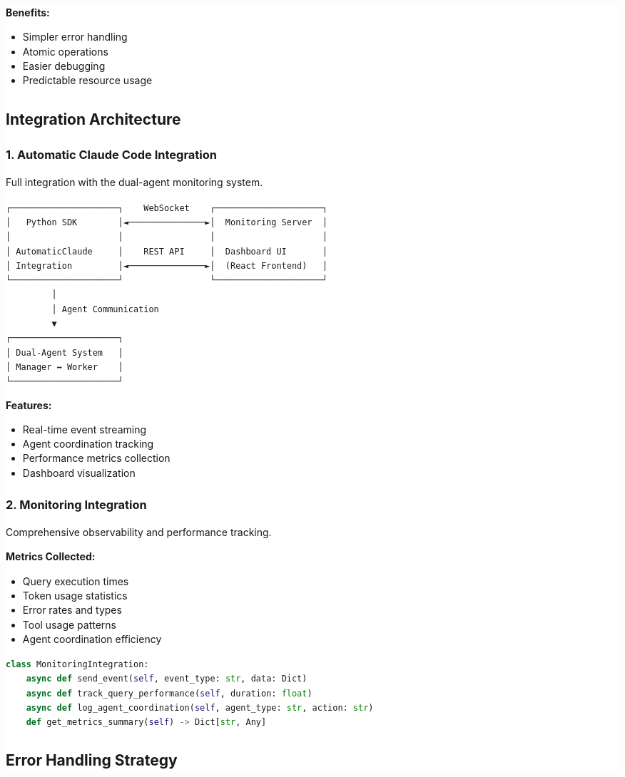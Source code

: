 **Benefits:**
- Simpler error handling
- Atomic operations
- Easier debugging
- Predictable resource usage

## Integration Architecture

### 1. Automatic Claude Code Integration

Full integration with the dual-agent monitoring system.

```
┌─────────────────────┐    WebSocket    ┌─────────────────────┐
│   Python SDK        │◄───────────────►│  Monitoring Server  │
│                     │                 │                     │
│ AutomaticClaude     │    REST API     │  Dashboard UI       │
│ Integration         │◄───────────────►│  (React Frontend)   │
└─────────────────────┘                 └─────────────────────┘
         │
         │ Agent Communication
         ▼
┌─────────────────────┐
│ Dual-Agent System   │
│ Manager ↔ Worker    │
└─────────────────────┘
```

**Features:**
- Real-time event streaming
- Agent coordination tracking
- Performance metrics collection
- Dashboard visualization

### 2. Monitoring Integration

Comprehensive observability and performance tracking.

**Metrics Collected:**
- Query execution times
- Token usage statistics
- Error rates and types
- Tool usage patterns
- Agent coordination efficiency

```python
class MonitoringIntegration:
    async def send_event(self, event_type: str, data: Dict)
    async def track_query_performance(self, duration: float)
    async def log_agent_coordination(self, agent_type: str, action: str)
    def get_metrics_summary(self) -> Dict[str, Any]
```

## Error Handling Strategy
